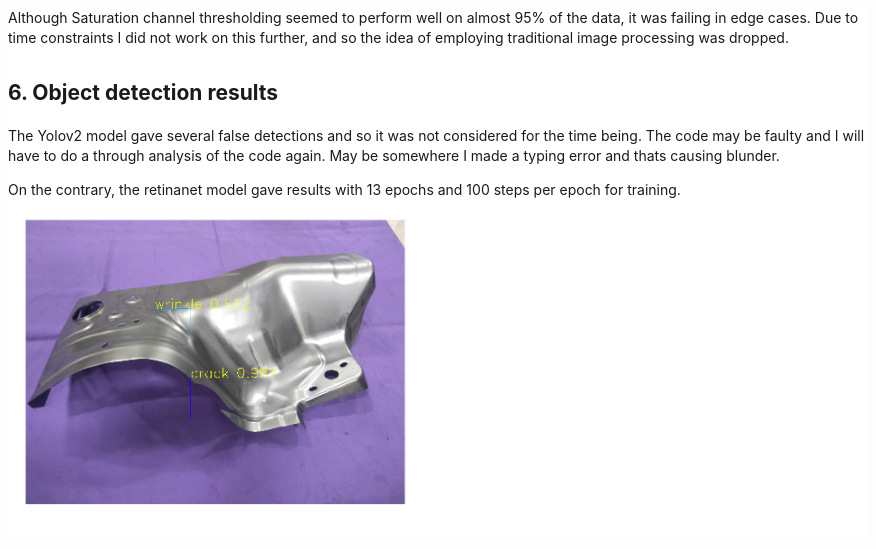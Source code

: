 Although Saturation channel thresholding seemed to perform well on almost 95% of the data, it was failing in edge cases. Due to time constraints I did not work on this further, and so the idea of employing traditional image processing was dropped.

<a name="results"></a>
## 6. Object detection results
The Yolov2 model gave several false detections and so it was not considered for the time being. The code may be faulty and I will have to do a through analysis of the code again. May be somewhere I made a typing error and thats causing blunder.

On the contrary, the retinanet model gave results with 13 epochs and 100 steps per epoch for training.

<div style="text-align: left"><img src="results/defect2.png" width="400"/></div>
<br>
